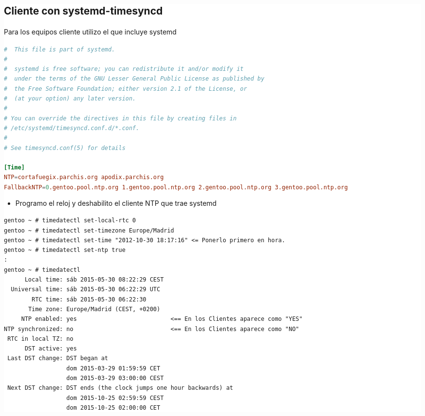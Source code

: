 ## Cliente con systemd-timesyncd

Para los equipos cliente utilizo el que incluye systemd

```conf
#  This file is part of systemd.
#
#  systemd is free software; you can redistribute it and/or modify it
#  under the terms of the GNU Lesser General Public License as published by
#  the Free Software Foundation; either version 2.1 of the License, or
#  (at your option) any later version.
#
# You can override the directives in this file by creating files in
# /etc/systemd/timesyncd.conf.d/*.conf.
#
# See timesyncd.conf(5) for details

[Time]
NTP=cortafuegix.parchis.org apodix.parchis.org
FallbackNTP=0.gentoo.pool.ntp.org 1.gentoo.pool.ntp.org 2.gentoo.pool.ntp.org 3.gentoo.pool.ntp.org
```

- Programo el reloj y deshabilito el cliente NTP que trae systemd

```console
gentoo ~ # timedatectl set-local-rtc 0
gentoo ~ # timedatectl set-timezone Europe/Madrid
gentoo ~ # timedatectl set-time "2012-10-30 18:17:16" <= Ponerlo primero en hora.
gentoo ~ # timedatectl set-ntp true
:
gentoo ~ # timedatectl
      Local time: sáb 2015-05-30 08:22:29 CEST
  Universal time: sáb 2015-05-30 06:22:29 UTC
        RTC time: sáb 2015-05-30 06:22:30
       Time zone: Europe/Madrid (CEST, +0200)
     NTP enabled: yes                           <== En los Clientes aparece como "YES"
NTP synchronized: no                            <== En los Clientes aparece como "NO"
 RTC in local TZ: no
      DST active: yes
 Last DST change: DST began at
                  dom 2015-03-29 01:59:59 CET
                  dom 2015-03-29 03:00:00 CEST
 Next DST change: DST ends (the clock jumps one hour backwards) at
                  dom 2015-10-25 02:59:59 CEST
                  dom 2015-10-25 02:00:00 CET
```

